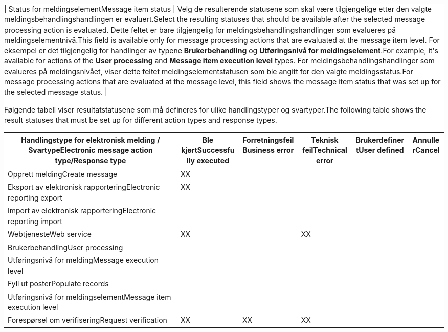 | <span data-ttu-id="695ac-449">Status for meldingselement</span><span class="sxs-lookup"><span data-stu-id="695ac-449">Message item status</span></span> | <span data-ttu-id="695ac-450">Velg de resulterende statusene som skal være tilgjengelige etter den valgte meldingsbehandlingshandlingen er evaluert.</span><span class="sxs-lookup"><span data-stu-id="695ac-450">Select the resulting statuses that should be available after the selected message processing action is evaluated.</span></span> <span data-ttu-id="695ac-451">Dette feltet er bare tilgjengelig for meldingsbehandlingshandlinger som evalueres på meldingselementnivå.</span><span class="sxs-lookup"><span data-stu-id="695ac-451">This field is available only for message processing actions that are evaluated at the message item level.</span></span> <span data-ttu-id="695ac-452">For eksempel er det tilgjengelig for handlinger av typene **Brukerbehandling** og **Utføringsnivå for meldingselement**.</span><span class="sxs-lookup"><span data-stu-id="695ac-452">For example, it's available for actions of the **User processing** and **Message item execution level** types.</span></span> <span data-ttu-id="695ac-453">For meldingsbehandlingshandlinger som evalueres på meldingsnivået, viser dette feltet meldingselementstatusen som ble angitt for den valgte meldingsstatus.</span><span class="sxs-lookup"><span data-stu-id="695ac-453">For message processing actions that are evaluated at the message level, this field shows the message item status that was set up for the selected message status.</span></span> |

<span data-ttu-id="695ac-454">Følgende tabell viser resultatstatusene som må defineres for ulike handlingstyper og svartyper.</span><span class="sxs-lookup"><span data-stu-id="695ac-454">The following table shows the result statuses that must be set up for different action types and response types.</span></span>

| <span data-ttu-id="695ac-455">Handlingstype for elektronisk melding / Svartype</span><span class="sxs-lookup"><span data-stu-id="695ac-455">Electronic message action type/Response type</span></span> | <span data-ttu-id="695ac-456">Ble kjørt</span><span class="sxs-lookup"><span data-stu-id="695ac-456">Successfully executed</span></span> | <span data-ttu-id="695ac-457">Forretningsfeil</span><span class="sxs-lookup"><span data-stu-id="695ac-457">Business error</span></span> | <span data-ttu-id="695ac-458">Teknisk feil</span><span class="sxs-lookup"><span data-stu-id="695ac-458">Technical error</span></span> | <span data-ttu-id="695ac-459">Brukerdefinert</span><span class="sxs-lookup"><span data-stu-id="695ac-459">User defined</span></span> | <span data-ttu-id="695ac-460">Annuller</span><span class="sxs-lookup"><span data-stu-id="695ac-460">Cancel</span></span> |
|----------------------------------------------|-----------------------|----------------|-----------------|--------------|--------|
| <span data-ttu-id="695ac-461">Opprett melding</span><span class="sxs-lookup"><span data-stu-id="695ac-461">Create message</span></span>                               | <span data-ttu-id="695ac-462">X</span><span class="sxs-lookup"><span data-stu-id="695ac-462">X</span></span>                     |                |                 |              |        |
| <span data-ttu-id="695ac-463">Eksport av elektronisk rapportering</span><span class="sxs-lookup"><span data-stu-id="695ac-463">Electronic reporting export</span></span>                  | <span data-ttu-id="695ac-464">X</span><span class="sxs-lookup"><span data-stu-id="695ac-464">X</span></span>                     |                |                 |              |        |
| <span data-ttu-id="695ac-465">Import av elektronisk rapportering</span><span class="sxs-lookup"><span data-stu-id="695ac-465">Electronic reporting import</span></span>                  |                       |                |                 |              |        |
| <span data-ttu-id="695ac-466">Webtjeneste</span><span class="sxs-lookup"><span data-stu-id="695ac-466">Web service</span></span>                                  | <span data-ttu-id="695ac-467">X</span><span class="sxs-lookup"><span data-stu-id="695ac-467">X</span></span>                     |                | <span data-ttu-id="695ac-468">X</span><span class="sxs-lookup"><span data-stu-id="695ac-468">X</span></span>               |              |        |
| <span data-ttu-id="695ac-469">Brukerbehandling</span><span class="sxs-lookup"><span data-stu-id="695ac-469">User processing</span></span>                              |                       |                |                 |              |        |
| <span data-ttu-id="695ac-470">Utføringsnivå for melding</span><span class="sxs-lookup"><span data-stu-id="695ac-470">Message execution level</span></span>                      |                       |                |                 |              |        |
| <span data-ttu-id="695ac-471">Fyll ut poster</span><span class="sxs-lookup"><span data-stu-id="695ac-471">Populate records</span></span>                             |                       |                |                 |              |        |
| <span data-ttu-id="695ac-472">Utføringsnivå for meldingselement</span><span class="sxs-lookup"><span data-stu-id="695ac-472">Message item execution level</span></span>                 |                       |                |                 |              |        |
| <span data-ttu-id="695ac-473">Forespørsel om verifisering</span><span class="sxs-lookup"><span data-stu-id="695ac-473">Request verification</span></span>                         | <span data-ttu-id="695ac-474">X</span><span class="sxs-lookup"><span data-stu-id="695ac-474">X</span></span>                     | <span data-ttu-id="695ac-475">X</span><span class="sxs-lookup"><span data-stu-id="695ac-475">X</span></span>              | <span data-ttu-id="695ac-476">X</span><span class="sxs-lookup"><span data-stu-id="695ac-476">X</span></span>               |              |        |